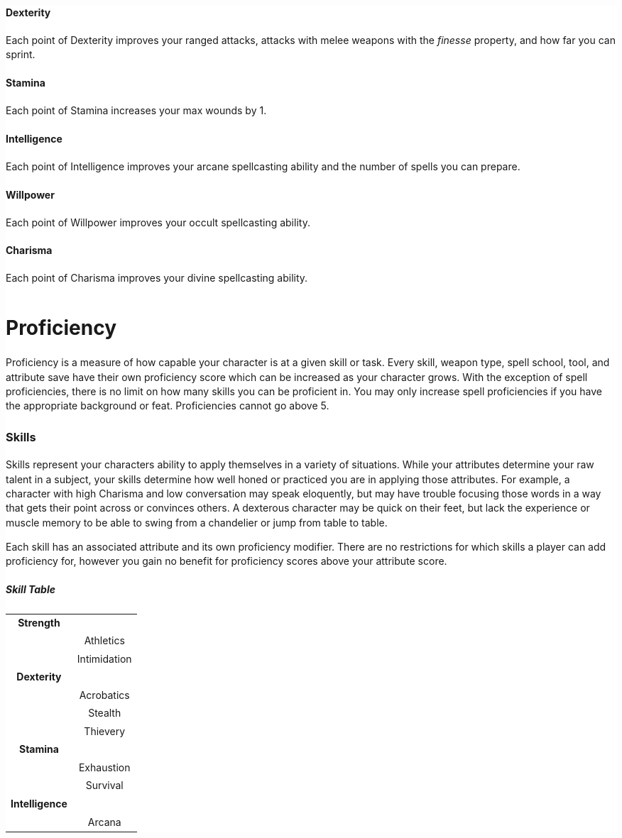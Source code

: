 #### Dexterity
Each point of Dexterity improves your ranged attacks, attacks with melee weapons with the _finesse_ property, and how far you can sprint.

#### Stamina
Each point of Stamina increases your max wounds by 1.

#### Intelligence
Each point of Intelligence improves your arcane spellcasting ability and the number of spells you can prepare.

#### Willpower
Each point of Willpower improves your occult spellcasting ability.

#### Charisma
Each point of Charisma improves your divine spellcasting ability.


# Proficiency

Proficiency is a measure of how capable your character is at a given skill or task. Every skill, weapon type, spell school, tool, and attribute save have their own proficiency score which can be increased as your character grows. With the exception of spell proficiencies, there is no limit on how many skills you can be proficient in. You may only increase spell proficiencies if you have the appropriate background or feat. Proficiencies cannot go above 5.


### Skills

Skills represent your characters ability to apply themselves in a variety of situations. While your attributes determine your raw talent in a subject, your skills determine how well honed or practiced you are in applying those attributes. For example, a character with high Charisma and low conversation may speak eloquently, but may have trouble focusing those words in a way that gets their point across or convinces others. A dexterous character may be quick on their feet, but lack the experience or muscle memory to be able to swing from a chandelier or jump from table to table.

Each skill has an associated attribute and its own proficiency modifier. There are no restrictions for which skills a player can add proficiency for, however you gain no benefit for proficiency scores above your attribute score.

##### Skill Table
|                  |              |
| :--------------: | :----------: |
|   **Strength**   |              |
|                  |  Athletics   |
|                  | Intimidation |
|  **Dexterity**   |              |
|                  |  Acrobatics  |
|                  |   Stealth    |
|                  |   Thievery   |
|   **Stamina**    |              |
|                  |  Exhaustion  |
|                  |   Survival   |
| **Intelligence** |              |
|                  |    Arcana    |